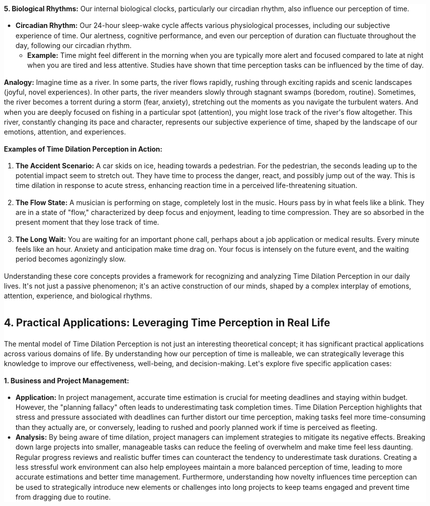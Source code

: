 **5. Biological Rhythms:** Our internal biological clocks, particularly our circadian rhythm, also influence our perception of time.

*   **Circadian Rhythm:** Our 24-hour sleep-wake cycle affects various physiological processes, including our subjective experience of time.  Our alertness, cognitive performance, and even our perception of duration can fluctuate throughout the day, following our circadian rhythm.
    *   **Example:**  Time might feel different in the morning when you are typically more alert and focused compared to late at night when you are tired and less attentive.  Studies have shown that time perception tasks can be influenced by the time of day.

**Analogy:** Imagine time as a river. In some parts, the river flows rapidly, rushing through exciting rapids and scenic landscapes (joyful, novel experiences). In other parts, the river meanders slowly through stagnant swamps (boredom, routine).  Sometimes, the river becomes a torrent during a storm (fear, anxiety), stretching out the moments as you navigate the turbulent waters.  And when you are deeply focused on fishing in a particular spot (attention), you might lose track of the river's flow altogether.  This river, constantly changing its pace and character, represents our subjective experience of time, shaped by the landscape of our emotions, attention, and experiences.

**Examples of Time Dilation Perception in Action:**

1.  **The Accident Scenario:**  A car skids on ice, heading towards a pedestrian.  For the pedestrian, the seconds leading up to the potential impact seem to stretch out. They have time to process the danger, react, and possibly jump out of the way. This is time dilation in response to acute stress, enhancing reaction time in a perceived life-threatening situation.

2.  **The Flow State:**  A musician is performing on stage, completely lost in the music.  Hours pass by in what feels like a blink.  They are in a state of "flow," characterized by deep focus and enjoyment, leading to time compression.  They are so absorbed in the present moment that they lose track of time.

3.  **The Long Wait:**  You are waiting for an important phone call, perhaps about a job application or medical results.  Every minute feels like an hour.  Anxiety and anticipation make time drag on. Your focus is intensely on the future event, and the waiting period becomes agonizingly slow.

Understanding these core concepts provides a framework for recognizing and analyzing Time Dilation Perception in our daily lives. It's not just a passive phenomenon; it's an active construction of our minds, shaped by a complex interplay of emotions, attention, experience, and biological rhythms.

## 4. Practical Applications: Leveraging Time Perception in Real Life

The mental model of Time Dilation Perception is not just an interesting theoretical concept; it has significant practical applications across various domains of life. By understanding how our perception of time is malleable, we can strategically leverage this knowledge to improve our effectiveness, well-being, and decision-making. Let's explore five specific application cases:

**1. Business and Project Management:**

*   **Application:**  In project management, accurate time estimation is crucial for meeting deadlines and staying within budget. However, the "planning fallacy" often leads to underestimating task completion times. Time Dilation Perception highlights that stress and pressure associated with deadlines can further distort our time perception, making tasks feel more time-consuming than they actually are, or conversely, leading to rushed and poorly planned work if time is perceived as fleeting.
*   **Analysis:** By being aware of time dilation, project managers can implement strategies to mitigate its negative effects.  Breaking down large projects into smaller, manageable tasks can reduce the feeling of overwhelm and make time feel less daunting.  Regular progress reviews and realistic buffer times can counteract the tendency to underestimate task durations.  Creating a less stressful work environment can also help employees maintain a more balanced perception of time, leading to more accurate estimations and better time management.  Furthermore, understanding how novelty influences time perception can be used to strategically introduce new elements or challenges into long projects to keep teams engaged and prevent time from dragging due to routine.
